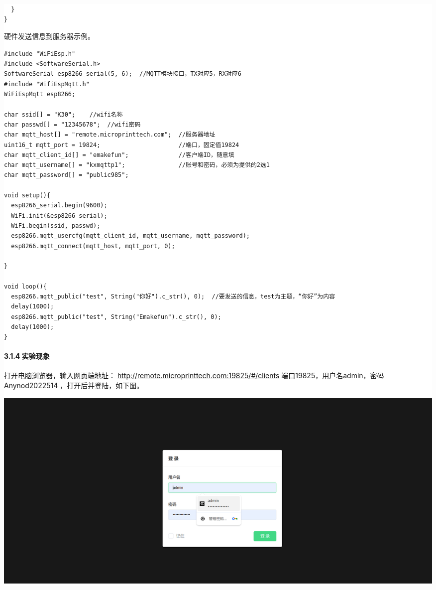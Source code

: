 ```
  }
}
```

硬件发送信息到服务器示例。

```
#include "WiFiEsp.h"
#include <SoftwareSerial.h>
SoftwareSerial esp8266_serial(5, 6);  //MQTT模块接口，TX对应5，RX对应6
#include "WifiEspMqtt.h"
WiFiEspMqtt esp8266;

char ssid[] = "K30";    //wifi名称
char passwd[] = "12345678";  //wifi密码
char mqtt_host[] = "remote.microprinttech.com";  //服务器地址
uint16_t mqtt_port = 19824;                      //端口，固定值19824
char mqtt_client_id[] = "emakefun";              //客户端ID，随意填
char mqtt_username[] = "kxmqttp1";               //账号和密码，必须为提供的2选1
char mqtt_password[] = "public985";

void setup(){
  esp8266_serial.begin(9600);
  WiFi.init(&esp8266_serial);
  WiFi.begin(ssid, passwd);
  esp8266.mqtt_usercfg(mqtt_client_id, mqtt_username, mqtt_password);
  esp8266.mqtt_connect(mqtt_host, mqtt_port, 0);

}

void loop(){
  esp8266.mqtt_public("test", String("你好").c_str(), 0);  //要发送的信息，test为主题，“你好”为内容
  delay(1000);
  esp8266.mqtt_public("test", String("Emakefun").c_str(), 0);
  delay(1000);
}
```

#### 3.1.4 实验现象

打开电脑浏览器，输入[网页端地址](http://remote.microprinttech.com:19825/#/clients)： http://remote.microprinttech.com:19825/#/clients 端口19825，用户名admin，密码Anynod2022514 ，打开后并登陆，如下图。

![1718677350298](esp8266_mqtt_pic/1718677350298.png)
